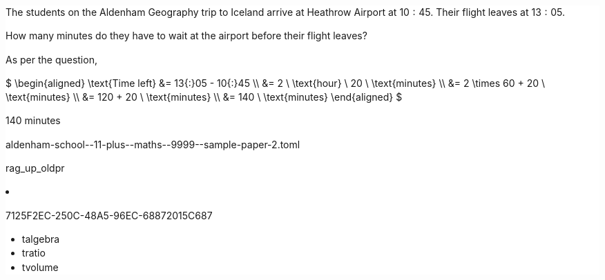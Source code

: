 The students on the Aldenham Geography trip to Iceland arrive at Heathrow Airport at $10{:}45$.
Their flight leaves at $13{:}05$.

How many minutes do they have to wait at the airport before their flight leaves?

</div>
<div class='workings'>
<div class='working'>

As per the question,

$
\begin{aligned}
\text{Time left}             &= 13{:}05 - 10{:}45 \\\\
                              &= 2 \ \text{hour} \ 20 \ \text{minutes}   \\\\
                              &= 2 \times 60 + 20  \ \text{minutes} \\\\
                              &= 120 + 20  \ \text{minutes} \\\\
                              &= 140  \ \text{minutes}
\end{aligned}
$

</div>
</div>
<div class='answers'>
<div class='answer'>

$140  \ \text{minutes}$

</div>
</div>

<div class='papername'>
<p>aldenham-school--11-plus--maths--9999--sample-paper-2.toml</p>
</div>
<div class='rag'>
<p>rag_up_oldpr</p>
</div>
</div>
</li>
<li>
<div class='question_envelope rag_up_oldpr question'>
<div class='uuid'>
<p>7125F2EC-250C-48A5-96EC-68872015C687</p>
</div>
<div class='topics'>
<ul>
<li>
talgebra
</li>
<li>
tratio
</li>
<li>
tvolume
</li>
</ul>
</div>
<div class='question question'>
